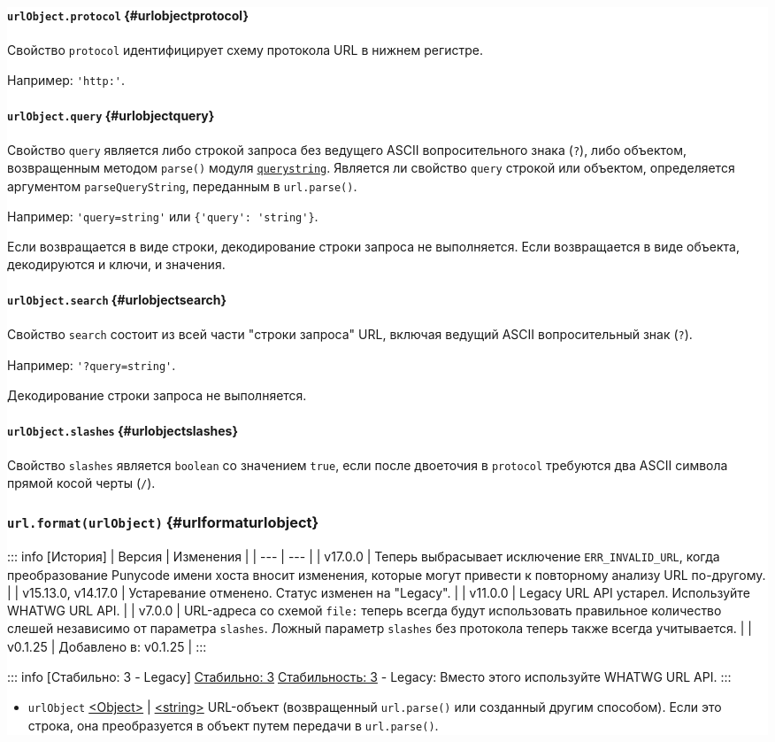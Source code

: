 #### `urlObject.protocol` {#urlobjectprotocol}

Свойство `protocol` идентифицирует схему протокола URL в нижнем регистре.

Например: `'http:'`.

#### `urlObject.query` {#urlobjectquery}

Свойство `query` является либо строкой запроса без ведущего ASCII вопросительного знака (`?`), либо объектом, возвращенным методом `parse()` модуля [`querystring`](/ru/nodejs/api/querystring). Является ли свойство `query` строкой или объектом, определяется аргументом `parseQueryString`, переданным в `url.parse()`.

Например: `'query=string'` или `{'query': 'string'}`.

Если возвращается в виде строки, декодирование строки запроса не выполняется. Если возвращается в виде объекта, декодируются и ключи, и значения.

#### `urlObject.search` {#urlobjectsearch}

Свойство `search` состоит из всей части "строки запроса" URL, включая ведущий ASCII вопросительный знак (`?`).

Например: `'?query=string'`.

Декодирование строки запроса не выполняется.

#### `urlObject.slashes` {#urlobjectslashes}

Свойство `slashes` является `boolean` со значением `true`, если после двоеточия в `protocol` требуются два ASCII символа прямой косой черты (`/`).

### `url.format(urlObject)` {#urlformaturlobject}


::: info [История]
| Версия | Изменения |
| --- | --- |
| v17.0.0 | Теперь выбрасывает исключение `ERR_INVALID_URL`, когда преобразование Punycode имени хоста вносит изменения, которые могут привести к повторному анализу URL по-другому. |
| v15.13.0, v14.17.0 | Устаревание отменено. Статус изменен на "Legacy". |
| v11.0.0 | Legacy URL API устарел. Используйте WHATWG URL API. |
| v7.0.0 | URL-адреса со схемой `file:` теперь всегда будут использовать правильное количество слешей независимо от параметра `slashes`. Ложный параметр `slashes` без протокола теперь также всегда учитывается. |
| v0.1.25 | Добавлено в: v0.1.25 |
:::

::: info [Стабильно: 3 - Legacy]
[Стабильно: 3](/ru/nodejs/api/documentation#stability-index) [Стабильность: 3](/ru/nodejs/api/documentation#stability-index) - Legacy: Вместо этого используйте WHATWG URL API.
:::

- `urlObject` [\<Object\>](https://developer.mozilla.org/en-US/docs/Web/JavaScript/Reference/Global_Objects/Object) | [\<string\>](https://developer.mozilla.org/en-US/docs/Web/JavaScript/Data_structures#String_type) URL-объект (возвращенный `url.parse()` или созданный другим способом). Если это строка, она преобразуется в объект путем передачи в `url.parse()`.
